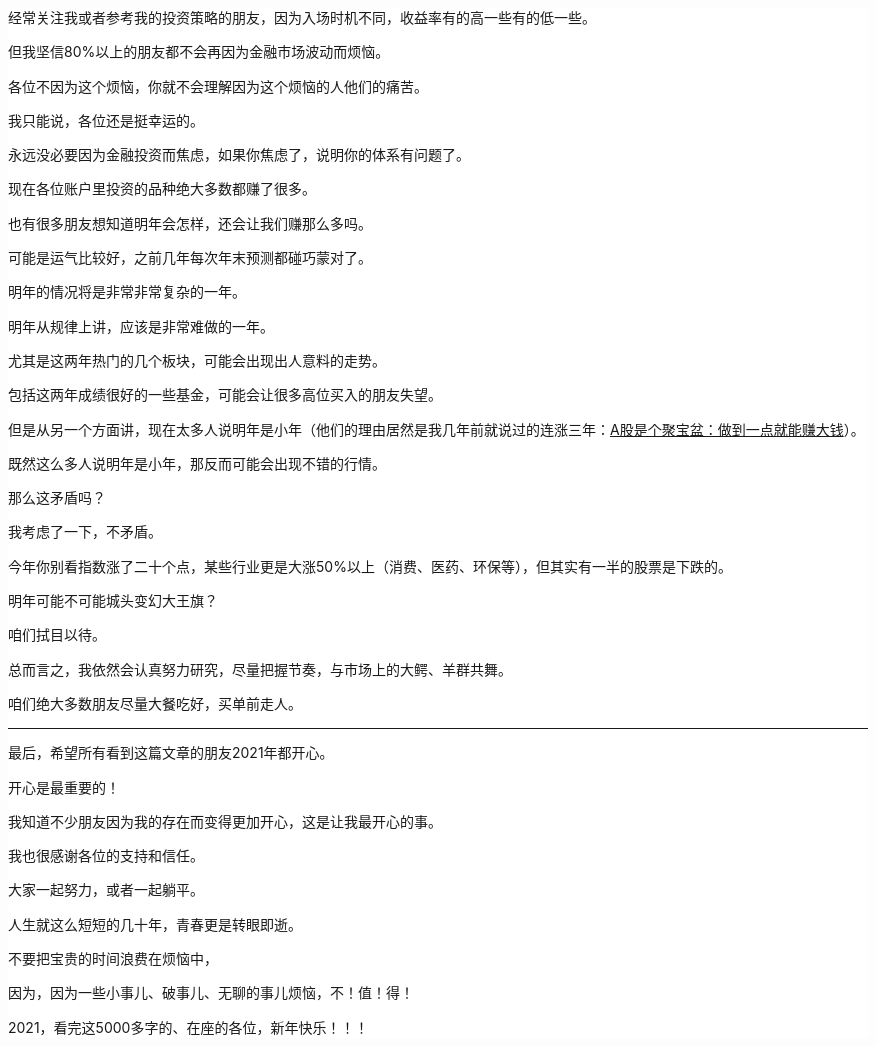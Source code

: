 



经常关注我或者参考我的投资策略的朋友，因为入场时机不同，收益率有的高一些有的低一些。

但我坚信80%以上的朋友都不会再因为金融市场波动而烦恼。

各位不因为这个烦恼，你就不会理解因为这个烦恼的人他们的痛苦。

我只能说，各位还是挺幸运的。



永远没必要因为金融投资而焦虑，如果你焦虑了，说明你的体系有问题了。

现在各位账户里投资的品种绝大多数都赚了很多。

也有很多朋友想知道明年会怎样，还会让我们赚那么多吗。

可能是运气比较好，之前几年每次年末预测都碰巧蒙对了。

明年的情况将是非常非常复杂的一年。

明年从规律上讲，应该是非常难做的一年。

尤其是这两年热门的几个板块，可能会出现出人意料的走势。

包括这两年成绩很好的一些基金，可能会让很多高位买入的朋友失望。

但是从另一个方面讲，现在太多人说明年是小年（他们的理由居然是我几年前就说过的连涨三年：[A股是个聚宝盆：做到一点就能赚大钱](http://mp.weixin.qq.com/s?__biz=MzIwMTIzNDMwNA==&mid=402043471&idx=1&sn=87d253ec99dc88719e08abf9f3cfc139&chksm=04f310a0338499b6ac98236d0041b18201ba00fd96539c32f29d8ea18fbcfb3fa842c46b8016&scene=21#wechat_redirect)）。

既然这么多人说明年是小年，那反而可能会出现不错的行情。



那么这矛盾吗？

我考虑了一下，不矛盾。

今年你别看指数涨了二十个点，某些行业更是大涨50%以上（消费、医药、环保等），但其实有一半的股票是下跌的。

明年可能不可能城头变幻大王旗？

咱们拭目以待。

总而言之，我依然会认真努力研究，尽量把握节奏，与市场上的大鳄、羊群共舞。

咱们绝大多数朋友尽量大餐吃好，买单前走人。



---

最后，希望所有看到这篇文章的朋友2021年都开心。

开心是最重要的！

我知道不少朋友因为我的存在而变得更加开心，这是让我最开心的事。

我也很感谢各位的支持和信任。

大家一起努力，或者一起躺平。

人生就这么短短的几十年，青春更是转眼即逝。

不要把宝贵的时间浪费在烦恼中，

因为，因为一些小事儿、破事儿、无聊的事儿烦恼，不！值！得！



2021，看完这5000多字的、在座的各位，新年快乐！！！

